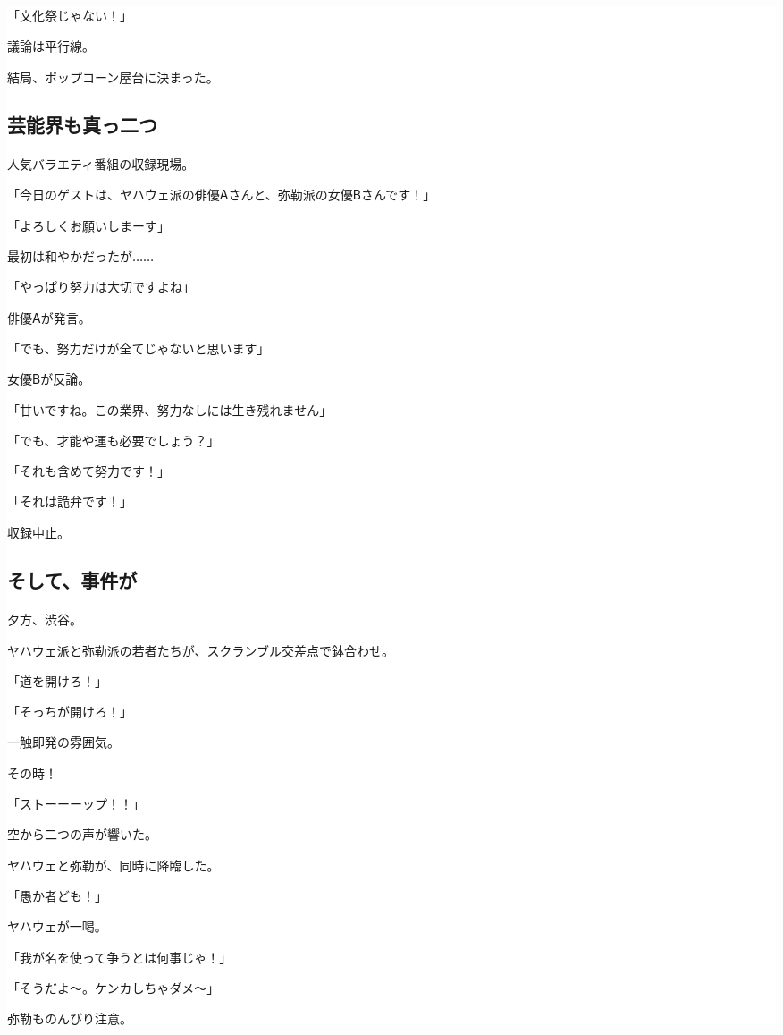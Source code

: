 「文化祭じゃない！」

議論は平行線。

結局、ポップコーン屋台に決まった。

## 芸能界も真っ二つ

人気バラエティ番組の収録現場。

「今日のゲストは、ヤハウェ派の俳優Aさんと、弥勒派の女優Bさんです！」

「よろしくお願いしまーす」

最初は和やかだったが……

「やっぱり努力は大切ですよね」

俳優Aが発言。

「でも、努力だけが全てじゃないと思います」

女優Bが反論。

「甘いですね。この業界、努力なしには生き残れません」

「でも、才能や運も必要でしょう？」

「それも含めて努力です！」

「それは詭弁です！」

収録中止。

## そして、事件が

夕方、渋谷。

ヤハウェ派と弥勒派の若者たちが、スクランブル交差点で鉢合わせ。

「道を開けろ！」

「そっちが開けろ！」

一触即発の雰囲気。

その時！

「ストーーーップ！！」

空から二つの声が響いた。

ヤハウェと弥勒が、同時に降臨した。

「愚か者ども！」

ヤハウェが一喝。

「我が名を使って争うとは何事じゃ！」

「そうだよ〜。ケンカしちゃダメ〜」

弥勒ものんびり注意。
